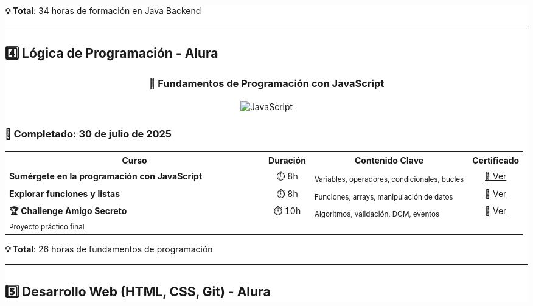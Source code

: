 **💡 Total**: 34 horas de formación en Java Backend

---

## 4️⃣ Lógica de Programación - Alura

<div align="center">

### 🧠 Fundamentos de Programación con JavaScript

![JavaScript](https://img.shields.io/badge/JavaScript-Logic_%26_Algorithms-F7DF1E?style=for-the-badge&logo=javascript&logoColor=black)

</div>

### 📅 Completado: 30 de julio de 2025

<table>
<tr>
<th width="50%">Curso</th>
<th>Duración</th>
<th>Contenido Clave</th>
<th>Certificado</th>
</tr>
<tr>
<td><strong>Sumérgete en la programación con JavaScript</strong></td>
<td align="center">⏱️ 8h</td>
<td><sub>Variables, operadores, condicionales, bucles</sub></td>
<td align="center"><a href="certificados/Maykol%20Andres%20-%20Curso%20Lógica%20de%20programación_%20sumérgete%20en%20la%20programación%20con%20JavaScript%20-%20Alura.pdf">📄 Ver</a></td>
</tr>
<tr>
<td><strong>Explorar funciones y listas</strong></td>
<td align="center">⏱️ 8h</td>
<td><sub>Funciones, arrays, manipulación de datos</sub></td>
<td align="center"><a href="certificados/Maykol%20Andres%20-%20Curso%20Lógica%20de%20programación_%20explorar%20funciones%20y%20listas%20-%20Alura.pdf">📄 Ver</a></td>
</tr>
<tr>
<td><strong>🏆 Challenge Amigo Secreto</strong><br/><sub>Proyecto práctico final</sub></td>
<td align="center">⏱️ 10h</td>
<td><sub>Algoritmos, validación, DOM, eventos</sub></td>
<td align="center"><a href="certificados/Maykol%20Andres%20-%20Curso%20Practicando%20Lógica%20de%20Programación_%20Challenge%20Amigo%20secreto%20-%20Alura.pdf">📄 Ver</a></td>
</tr>
</table>

**💡 Total**: 26 horas de fundamentos de programación

---

## 5️⃣ Desarrollo Web (HTML, CSS, Git) - Alura
